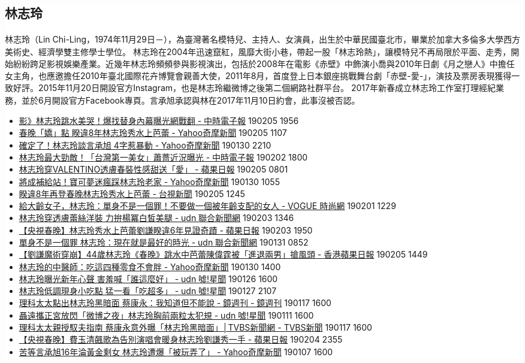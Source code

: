 ## 林志玲

林志玲（Lin Chi-Ling，1974年11月29日－），為臺灣著名模特兒、主持人、女演員，出生於中華民國臺北市，畢業於加拿大多倫多大學西方美術史、經濟學雙主修學士學位。
林志玲在2004年迅速竄紅，風靡大街小巷，帶起一股「林志玲熱」，讓模特兒不再局限於平面、走秀，開始紛紛跨足影視娛樂產業。近幾年林志玲頻頻參與影視演出，包括於2008年在電影《赤壁》中飾演小喬與2010年日劇《月之戀人》中擔任女主角，也應邀擔任2010年臺北國際花卉博覽會親善大使，2011年8月，首度登上日本銀座挑戰舞台劇「赤壁-愛-」，演技及票房表現獲得一致好評。2015年11月20日開設官方Instagram，也是林志玲繼微博之後第二個網路社群平台。 2017年新春成立林志玲工作室打理經紀業務，並於6月開設官方Facebook專頁。言承旭承認與林在2017年11月10日約會，此事沒被否認。
- [影》林志玲跳水美哭！爆找替身內幕曝光網戰翻 - 中時電子報](https://www.chinatimes.com/realtimenews/20190205001627-260404 "影》林志玲跳水美哭！爆找替身內幕曝光網戰翻 - 中時電子報") 190205 1956
- [春晚「嬌」點 睽違8年林志玲秀水上芭蕾 - Yahoo奇摩新聞](https://tw.news.yahoo.com/video/%E6%98%A5%E6%99%9A-%E5%AC%8C-%E9%BB%9E-%E7%9D%BD%E9%81%958%E5%B9%B4%E6%9E%97%E5%BF%97%E7%8E%B2%E7%A7%80%E6%B0%B4%E4%B8%8A%E8%8A%AD%E8%95%BE-023317236.html "春晚「嬌」點 睽違8年林志玲秀水上芭蕾 - Yahoo奇摩新聞") 190205 1107
- [確定了！林志玲談言承旭 4字惹暴動 - Yahoo奇摩新聞](https://tw.news.yahoo.com/%E7%A2%BA%E5%AE%9A%E4%BA%86-%E6%9E%97%E5%BF%97%E7%8E%B2%E8%AB%87%E8%A8%80%E6%89%BF%E6%97%AD-4%E5%AD%97%E6%83%B9%E6%9A%B4%E5%8B%95-130005649.html "確定了！林志玲談言承旭 4字惹暴動 - Yahoo奇摩新聞") 190130 2210
- [林志玲最大勁敵！「台灣第一美女」蕭薔近況曝光 - 中時電子報](https://www.chinatimes.com/realtimenews/20190202000741-260404 "林志玲最大勁敵！「台灣第一美女」蕭薔近況曝光 - 中時電子報") 190202 1800
- [林志玲穿VALENTINO透膚春裝性感甜送「愛」 - 蘋果日報](https://tw.appledaily.com/new/realtime/20190205/1513037/ "林志玲穿VALENTINO透膚春裝性感甜送「愛」 - 蘋果日報") 190205 0801
- [將成補給站！寶可夢迷瘋踩林志玲老家 - Yahoo奇摩新聞](https://tw.news.yahoo.com/%E6%9E%97%E5%BF%97%E7%8E%B2%E9%A6%99%E9%96%A8%E6%9B%9D-%E8%80%81%E5%AE%B6%E5%B0%87%E6%88%90-%E6%8A%93%E5%AF%B6-%E8%81%96%E5%9C%B0-023503615.html "將成補給站！寶可夢迷瘋踩林志玲老家 - Yahoo奇摩新聞") 190130 1055
- [睽違8年再登春晚林志玲秀水上芭蕾 - 台視新聞](https://www.ttv.com.tw/news/view/10802050004400N/568 "睽違8年再登春晚林志玲秀水上芭蕾 - 台視新聞") 190205 1245
- [給大齡女子，林志玲：單身不是一個罪！不要做一個被年齡支配的女人 - VOGUE 時尚網](https://www.vogue.com.tw/feature/peoplestory/content-45520.html "給大齡女子，林志玲：單身不是一個罪！不要做一個被年齡支配的女人 - VOGUE 時尚網") 190201 1229
- [林志玲穿透膚蕾絲洋裝 力拚楊冪白皙美腿 - udn 聯合新聞網](https://udn.com/news/story/7270/3630250 "林志玲穿透膚蕾絲洋裝 力拚楊冪白皙美腿 - udn 聯合新聞網") 190203 1346
- [【央視春晚】林志玲秀水上芭蕾劉謙睽違6年見證奇蹟 - 蘋果日報](https://tw.appledaily.com/new/realtime/20190203/1512767/ "【央視春晚】林志玲秀水上芭蕾劉謙睽違6年見證奇蹟 - 蘋果日報") 190203 1950
- [單身不是一個罪 林志玲：現在就是最好的時光 - udn 聯合新聞網](https://udn.com/news/story/6969/3624388 "單身不是一個罪 林志玲：現在就是最好的時光 - udn 聯合新聞網") 190131 0852
- [【劉謙魔術穿崩】44歲林志玲《春晚》跳水中芭蕾陳偉霆被「進退兩男」搶風頭 - 香港蘋果日報](https://hk.entertainment.appledaily.com/enews/realtime/article/20190205/59226253 "【劉謙魔術穿崩】44歲林志玲《春晚》跳水中芭蕾陳偉霆被「進退兩男」搶風頭 - 香港蘋果日報") 190205 1449
- [林志玲的中醫師：吃這四種零食不會胖 - Yahoo奇摩新聞](https://tw.news.yahoo.com/%E6%9E%97%E5%BF%97%E7%8E%B2%E7%9A%84%E4%B8%AD%E9%86%AB%E5%B8%AB-%E5%90%83%E9%80%99%E5%9B%9B%E7%A8%AE%E9%9B%B6%E9%A3%9F%E4%B8%8D%E6%9C%83%E8%83%96-060053910.html "林志玲的中醫師：吃這四種零食不會胖 - Yahoo奇摩新聞") 190130 1400
- [林志玲曝光新年心聲 害羞喊「誰這麼好」 - udn 噓!星聞](https://stars.udn.com/star/story/10089/3615676 "林志玲曝光新年心聲 害羞喊「誰這麼好」 - udn 噓!星聞") 190126 1600
- [林志玲低調現身小吃點 猛一看「吃超多」 - udn 噓!星聞](https://stars.udn.com/star/story/10089/3617865 "林志玲低調現身小吃點 猛一看「吃超多」 - udn 噓!星聞") 190127 2107
- [理科太太點出林志玲黑暗面 蔡康永：我知道但不能說 - 鏡週刊 - 鏡週刊](https://www.mirrormedia.mg/story/20190117edi012 "理科太太點出林志玲黑暗面 蔡康永：我知道但不能說 - 鏡週刊 - 鏡週刊") 190117 1600
- [聶遠攜正宮放閃「微博之夜」林志玲胸前兩粒太犯規 - udn 噓!星聞](https://stars.udn.com/star/story/10091/3588375 "聶遠攜正宮放閃「微博之夜」林志玲胸前兩粒太犯規 - udn 噓!星聞") 190111 1600
- [理科太太親授馭夫指南 蔡康永意外曝「林志玲黑暗面」│TVBS新聞網 - TVBS新聞](https://news.tvbs.com.tw/entertainment/1067700 "理科太太親授馭夫指南 蔡康永意外曝「林志玲黑暗面」│TVBS新聞網 - TVBS新聞") 190117 1600
- [【央視春晚】費玉清飆歌為告別演唱會暖身林志玲劉謙秀一手 - 蘋果日報](https://tw.appledaily.com/new/realtime/20190204/1513022/ "【央視春晚】費玉清飆歌為告別演唱會暖身林志玲劉謙秀一手 - 蘋果日報") 190204 2355
- [苦等言承旭16年淪黃金剩女 林志玲遭爆「被玩弄了」 - Yahoo奇摩新聞](https://tw.news.yahoo.com/%E8%8B%A6%E7%AD%89%E8%A8%80%E6%89%BF%E6%97%AD16%E5%B9%B4%E6%B7%AA%E9%BB%83%E9%87%91%E5%89%A9%E5%A5%B3-%E6%9E%97%E5%BF%97%E7%8E%B2%E9%81%AD%E7%88%86-%E8%A2%AB%E7%8E%A9%E5%BC%84%E4%BA%86-025905281.html "苦等言承旭16年淪黃金剩女 林志玲遭爆「被玩弄了」 - Yahoo奇摩新聞") 190107 1600
